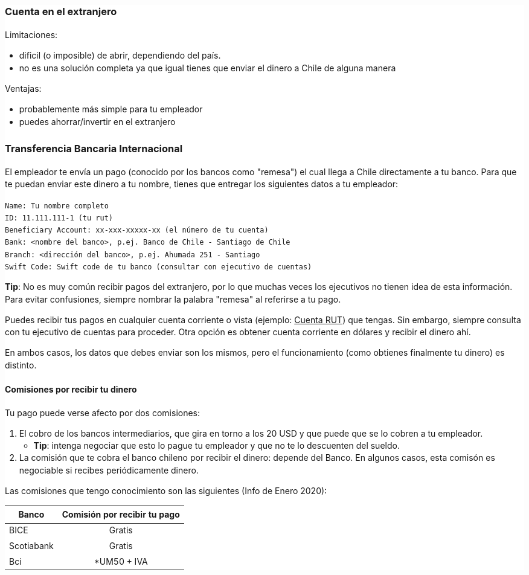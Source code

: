 ### Cuenta en el extranjero

Limitaciones:
* dificil (o imposible) de abrir, dependiendo del país.
* no es una solución completa ya que igual tienes que enviar el dinero a Chile de alguna manera

Ventajas:
* probablemente más simple para tu empleador
* puedes ahorrar/invertir en el extranjero

### Transferencia Bancaria Internacional

El empleador te envía un pago (conocido por los bancos como "remesa") el cual llega a Chile directamente a tu banco. Para que te puedan enviar este dinero a tu nombre, tienes que entregar los siguientes datos a tu empleador:

    Name: Tu nombre completo
    ID: 11.111.111-1 (tu rut)
    Beneficiary Account: xx-xxx-xxxxx-xx (el número de tu cuenta)
    Bank: <nombre del banco>, p.ej. Banco de Chile - Santiago de Chile
    Branch: <dirección del banco>, p.ej. Ahumada 251 - Santiago
    Swift Code: Swift code de tu banco (consultar con ejecutivo de cuentas)

**Tip**: No es muy común recibir pagos del extranjero, por lo que muchas veces los ejecutivos no tienen idea de esta información. Para evitar confusiones, siempre nombrar la palabra "remesa" al referirse a tu pago.

Puedes recibir tus pagos en cualquier cuenta corriente o vista (ejemplo: [Cuenta RUT](https://www.bancoestado.cl/imagenes/_personas/productos/cuentas/cuenta-rut-home.asp)) que tengas. Sin embargo, siempre consulta con tu ejecutivo de cuentas para proceder. Otra opción es obtener cuenta corriente en dólares y recibir el dinero ahí.

En ambos casos, los datos que debes enviar son los mismos, pero el funcionamiento (como obtienes finalmente tu dinero) es distinto.

#### Comisiones por recibir tu dinero

Tu pago puede verse afecto por dos comisiones:

1. El cobro de los bancos intermediarios, que gira en torno a los 20 USD y que puede que se lo cobren a tu empleador.
    - **Tip**: intenga negociar que esto lo pague tu empleador y que no te lo descuenten del sueldo.
2. La comisión que te cobra el banco chileno por recibir el dinero: depende del Banco. En algunos casos, esta comisón es negociable si recibes periódicamente dinero.

Las comisiones que tengo conocimiento son las siguientes (Info de Enero 2020):

| Banco                  | Comisión por recibir tu pago    |
| -----------------------|:-------------------------------:|
| BICE                   | Gratis                          |
| Scotiabank             | Gratis                          |
| Bci                    | *UM50 + IVA                     |